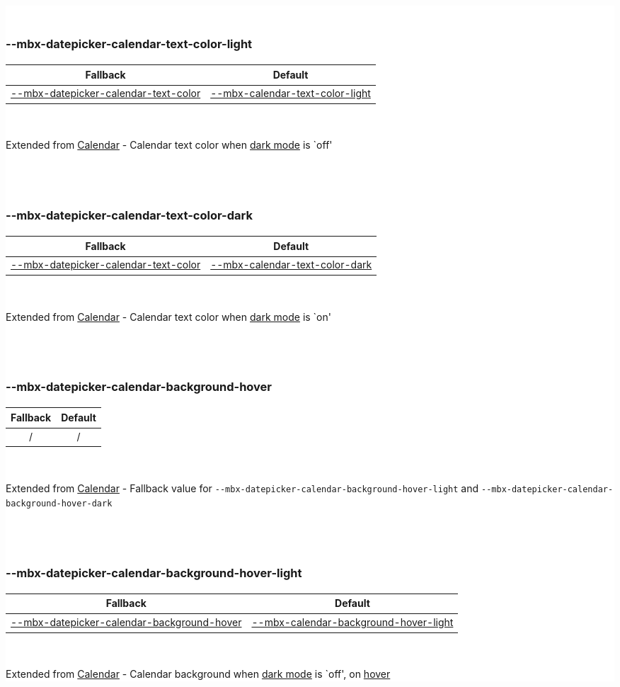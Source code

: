 <br>

### --mbx-datepicker-calendar-text-color-light

| <div style='text-align:center;margin:auto;'>Fallback</div>                                                                     | <div style='text-align:center;margin:auto;'>Default</div>                                                                                                                                              |
| ------------------------------------------------------------------------------------------------------------------------------ | ------------------------------------------------------------------------------------------------------------------------------------------------------------------------------------------------------ |
| <div style='text-align:center;margin:auto;'>[--mbx-datepicker-calendar-text-color](#-mbx-datepicker-calendar-text-color)</div> | <div style='text-align:center;margin:auto;'>[--mbx-calendar-text-color-light](https://cianciarusocataldo.github.io/mobrix-ui/docs/organisms/Calendar/css-vars.md#-mbx-calendar-text-color-light)</div> |

<br>

Extended from [Calendar](../../organisms/Calendar/index.md) - Calendar text color when [dark mode](https://cianciarusocataldo.github.io/mobrix-ui/docs/shared/props/#dark) is `off'

<br>

<br>

### --mbx-datepicker-calendar-text-color-dark

| <div style='text-align:center;margin:auto;'>Fallback</div>                                                                     | <div style='text-align:center;margin:auto;'>Default</div>                                                                                                                                            |
| ------------------------------------------------------------------------------------------------------------------------------ | ---------------------------------------------------------------------------------------------------------------------------------------------------------------------------------------------------- |
| <div style='text-align:center;margin:auto;'>[--mbx-datepicker-calendar-text-color](#-mbx-datepicker-calendar-text-color)</div> | <div style='text-align:center;margin:auto;'>[--mbx-calendar-text-color-dark](https://cianciarusocataldo.github.io/mobrix-ui/docs/organisms/Calendar/css-vars.md#-mbx-calendar-text-color-dark)</div> |

<br>

Extended from [Calendar](../../organisms/Calendar/index.md) - Calendar text color when [dark mode](https://cianciarusocataldo.github.io/mobrix-ui/docs/shared/props/#dark) is `on'

<br>

<br>

### --mbx-datepicker-calendar-background-hover

| <div style='text-align:center;margin:auto;'>Fallback</div> | <div style='text-align:center;margin:auto;'>Default</div> |
| ---------------------------------------------------------- | --------------------------------------------------------- |
| <div style='text-align:center;margin:auto;'>/</div>        | <div style='text-align:center;margin:auto;'>/</div>       |

<br>

Extended from [Calendar](../../organisms/Calendar/index.md) - Fallback value for `--mbx-datepicker-calendar-background-hover-light` and `--mbx-datepicker-calendar-background-hover-dark`

<br>

<br>

### --mbx-datepicker-calendar-background-hover-light

| <div style='text-align:center;margin:auto;'>Fallback</div>                                                                                 | <div style='text-align:center;margin:auto;'>Default</div>                                                                                                                                                          |
| ------------------------------------------------------------------------------------------------------------------------------------------ | ------------------------------------------------------------------------------------------------------------------------------------------------------------------------------------------------------------------ |
| <div style='text-align:center;margin:auto;'>[--mbx-datepicker-calendar-background-hover](#-mbx-datepicker-calendar-background-hover)</div> | <div style='text-align:center;margin:auto;'>[--mbx-calendar-background-hover-light](https://cianciarusocataldo.github.io/mobrix-ui/docs/organisms/Calendar/css-vars.md#-mbx-calendar-background-hover-light)</div> |

<br>

Extended from [Calendar](../../organisms/Calendar/index.md) - Calendar background when [dark mode](https://cianciarusocataldo.github.io/mobrix-ui/docs/shared/props/#dark) is `off', on [hover](https://cianciarusocataldo.github.io/mobrix-ui/docs/shared/props/#hover)

